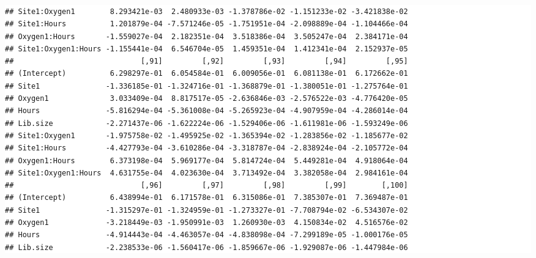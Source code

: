     ## Site1:Oxygen1        8.293421e-03  2.480933e-03 -1.378786e-02 -1.151233e-02 -3.421838e-02
    ## Site1:Hours          1.201879e-04 -7.571246e-05 -1.751951e-04 -2.098889e-04 -1.104466e-04
    ## Oxygen1:Hours       -1.559027e-04  2.182351e-04  3.518386e-04  3.505247e-04  2.384171e-04
    ## Site1:Oxygen1:Hours -1.155441e-04  6.546704e-05  1.459351e-04  1.412341e-04  2.152937e-05
    ##                             [,91]         [,92]         [,93]         [,94]         [,95]
    ## (Intercept)          6.298297e-01  6.054584e-01  6.009056e-01  6.081138e-01  6.172662e-01
    ## Site1               -1.336185e-01 -1.324716e-01 -1.368879e-01 -1.380051e-01 -1.275764e-01
    ## Oxygen1              3.033409e-04  8.817517e-05 -2.636846e-03 -2.576522e-03 -4.776420e-05
    ## Hours               -5.816294e-04 -5.361008e-04 -5.265923e-04 -4.907959e-04 -4.286014e-04
    ## Lib.size            -2.271437e-06 -1.622224e-06 -1.529406e-06 -1.611981e-06 -1.593249e-06
    ## Site1:Oxygen1       -1.975758e-02 -1.495925e-02 -1.365394e-02 -1.283856e-02 -1.185677e-02
    ## Site1:Hours         -4.427793e-04 -3.610286e-04 -3.318787e-04 -2.838924e-04 -2.105772e-04
    ## Oxygen1:Hours        6.373198e-04  5.969177e-04  5.814724e-04  5.449281e-04  4.918064e-04
    ## Site1:Oxygen1:Hours  4.631755e-04  4.023630e-04  3.713492e-04  3.382058e-04  2.984161e-04
    ##                             [,96]         [,97]         [,98]         [,99]        [,100]
    ## (Intercept)          6.438994e-01  6.171578e-01  6.315086e-01  7.385307e-01  7.369487e-01
    ## Site1               -1.315297e-01 -1.324959e-01 -1.273327e-01 -7.708794e-02 -6.534307e-02
    ## Oxygen1             -3.218449e-03 -1.950991e-03  1.260930e-03  4.150834e-02  4.516576e-02
    ## Hours               -4.914443e-04 -4.463057e-04 -4.838098e-04 -7.299189e-05 -1.000176e-05
    ## Lib.size            -2.238533e-06 -1.560417e-06 -1.859667e-06 -1.929087e-06 -1.447984e-06